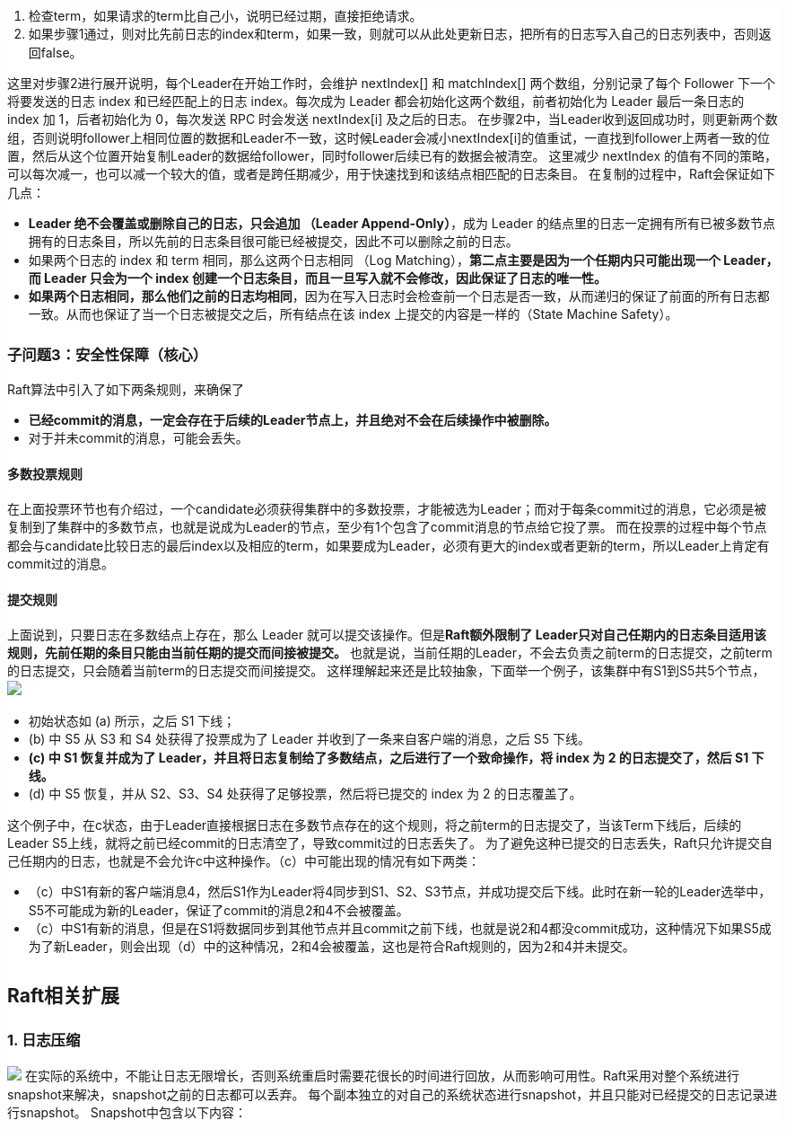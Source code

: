 1. 检查term，如果请求的term比自己小，说明已经过期，直接拒绝请求。
2. 如果步骤1通过，则对比先前日志的index和term，如果一致，则就可以从此处更新日志，把所有的日志写入自己的日志列表中，否则返回false。

这里对步骤2进行展开说明，每个Leader在开始工作时，会维护 nextIndex[] 和 matchIndex[] 两个数组，分别记录了每个 Follower 下一个将要发送的日志 index 和已经匹配上的日志 index。每次成为 Leader 都会初始化这两个数组，前者初始化为 Leader 最后一条日志的 index 加 1，后者初始化为 0，每次发送 RPC 时会发送 nextIndex[i] 及之后的日志。
在步骤2中，当Leader收到返回成功时，则更新两个数组，否则说明follower上相同位置的数据和Leader不一致，这时候Leader会减小nextIndex[i]的值重试，一直找到follower上两者一致的位置，然后从这个位置开始复制Leader的数据给follower，同时follower后续已有的数据会被清空。
这里减少 nextIndex 的值有不同的策略，可以每次减一，也可以减一个较大的值，或者是跨任期减少，用于快速找到和该结点相匹配的日志条目。
在复制的过程中，Raft会保证如下几点：

- **Leader 绝不会覆盖或删除自己的日志，只会追加 （Leader Append-Only）**，成为 Leader 的结点里的日志一定拥有所有已被多数节点拥有的日志条目，所以先前的日志条目很可能已经被提交，因此不可以删除之前的日志。
- 如果两个日志的 index 和 term 相同，那么这两个日志相同 （Log Matching），**第二点主要是因为一个任期内只可能出现一个 Leader，而 Leader 只会为一个 index 创建一个日志条目，而且一旦写入就不会修改，因此保证了日志的唯一性。**
- **如果两个日志相同，那么他们之前的日志均相同**，因为在写入日志时会检查前一个日志是否一致，从而递归的保证了前面的所有日志都一致。从而也保证了当一个日志被提交之后，所有结点在该 index 上提交的内容是一样的（State Machine Safety）。
### 子问题3：安全性保障（核心）
Raft算法中引入了如下两条规则，来确保了

- **已经commit的消息，一定会存在于后续的Leader节点上，并且绝对不会在后续操作中被删除。**
- 对于并未commit的消息，可能会丢失。
#### 多数投票规则
在上面投票环节也有介绍过，一个candidate必须获得集群中的多数投票，才能被选为Leader；而对于每条commit过的消息，它必须是被复制到了集群中的多数节点，也就是说成为Leader的节点，至少有1个包含了commit消息的节点给它投了票。
而在投票的过程中每个节点都会与candidate比较日志的最后index以及相应的term，如果要成为Leader，必须有更大的index或者更新的term，所以Leader上肯定有commit过的消息。
#### 提交规则
上面说到，只要日志在多数结点上存在，那么 Leader 就可以提交该操作。但是**Raft额外限制了 Leader只对自己任期内的日志条目适用该规则，先前任期的条目只能由当前任期的提交而间接被提交。** 也就是说，当前任期的Leader，不会去负责之前term的日志提交，之前term的日志提交，只会随着当前term的日志提交而间接提交。
这样理解起来还是比较抽象，下面举一个例子，该集群中有S1到S5共5个节点，
![](https://raw.githubusercontent.com/danmuking/image/main/b9670ef9127aedaa270ab1808c05bf84.png)

- 初始状态如 (a) 所示，之后 S1 下线；
- (b) 中 S5 从 S3 和 S4 处获得了投票成为了 Leader 并收到了一条来自客户端的消息，之后 S5 下线。
- **(c) 中 S1 恢复并成为了 Leader，并且将日志复制给了多数结点，之后进行了一个致命操作，将 index 为 2 的日志提交了，然后 S1 下线。**
- (d) 中 S5 恢复，并从 S2、S3、S4 处获得了足够投票，然后将已提交的 index 为 2 的日志覆盖了。

这个例子中，在c状态，由于Leader直接根据日志在多数节点存在的这个规则，将之前term的日志提交了，当该Term下线后，后续的Leader S5上线，就将之前已经commit的日志清空了，导致commit过的日志丢失了。
为了避免这种已提交的日志丢失，Raft只允许提交自己任期内的日志，也就是不会允许c中这种操作。（c）中可能出现的情况有如下两类：

- （c）中S1有新的客户端消息4，然后S1作为Leader将4同步到S1、S2、S3节点，并成功提交后下线。此时在新一轮的Leader选举中，S5不可能成为新的Leader，保证了commit的消息2和4不会被覆盖。
- （c）中S1有新的消息，但是在S1将数据同步到其他节点并且commit之前下线，也就是说2和4都没commit成功，这种情况下如果S5成为了新Leader，则会出现（d）中的这种情况，2和4会被覆盖，这也是符合Raft规则的，因为2和4并未提交。
## Raft相关扩展
### 1. 日志压缩
![](https://raw.githubusercontent.com/danmuking/image/main/c4344c087b1ec92ecfee7b7af5b272a1.png)
在实际的系统中，不能让日志无限增长，否则系统重启时需要花很长的时间进行回放，从而影响可用性。Raft采用对整个系统进行snapshot来解决，snapshot之前的日志都可以丢弃。
每个副本独立的对自己的系统状态进行snapshot，并且只能对已经提交的日志记录进行snapshot。
Snapshot中包含以下内容：
